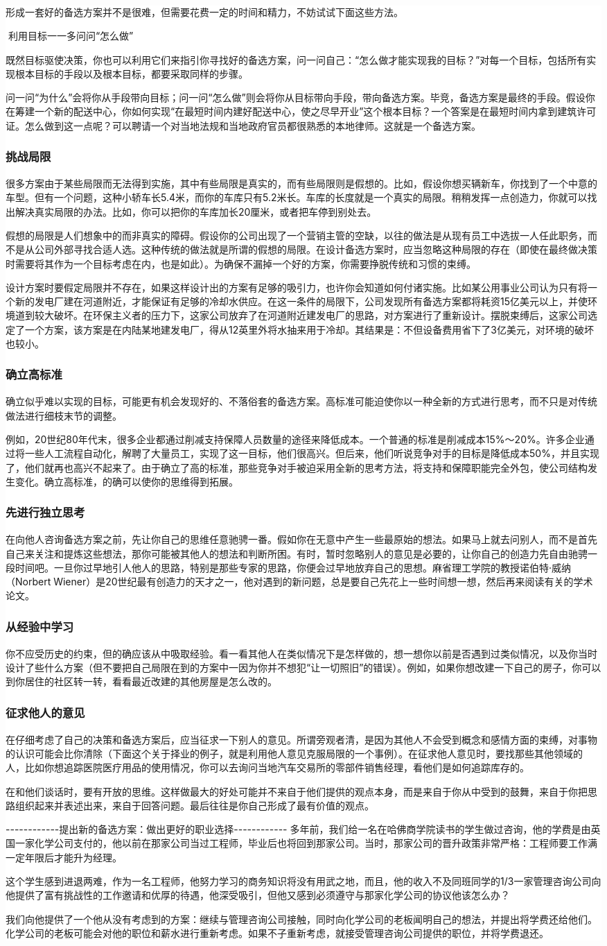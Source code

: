 ​		形成一套好的备选方案并不是很难，但需要花费一定的时间和精力，不妨试试下面这些方法。

​		利用目标一一多问问“怎么做”

​		既然目标驱使决策，你也可以利用它们来指引你寻找好的备选方案，问一问自己：“怎么做才能实现我的目标？”对每一个目标，包括所有实现根本目标的手段以及根本目标，都要采取同样的步骤。

​		问一问“为什么”会将你从手段带向目标；问一问“怎么做”则会将你从目标带向手段，带向备选方案。毕竞，备选方案是最终的手段。假设你在筹建一个新的配送中心，你如何实现“在最短时间内建好配送中心，使之尽早开业”这个根本目标？一个答案是在最短时间内拿到建筑许可证。怎么做到这一点呢？可以聘请一个对当地法规和当地政府官员都很熟悉的本地律师。这就是一个备选方案。

### 挑战局限

​		很多方案由于某些局限而无法得到实施，其中有些局限是真实的，而有些局限则是假想的。比如，假设你想买辆新车，你找到了一个中意的车型。但有一个问题，这种小轿车长5.4米，而你的车库只有5.2米长。车库的长度就是一个真实的局限。稍稍发挥一点创造力，你就可以找出解决真实局限的办法。比如，你可以把你的车库加长20厘米，或者把车停到别处去。

​		假想的局限是人们想象中的而非真实的障碍。假设你的公司出现了一个营销主管的空缺，以往的做法是从现有员工中选拔一人任此职务，而不是从公司外部寻找合适人选。这种传统的做法就是所谓的假想的局限。在设计备选方案时，应当忽略这种局限的存在（即使在最终做决策时需要将其作为一个目标考虑在内，也是如此）。为确保不漏掉一个好的方案，你需要挣脱传统和习惯的束缚。

​		设计方案时要假定局限并不存在，如果这样设计出的方案有足够的吸引力，也许你会知道如何付诸实施。比如某公用事业公司认为只有将一个新的发电厂建在河道附近，才能保证有足够的冷却水供应。在这一条件的局限下，公司发现所有备选方案都将耗资15亿美元以上，并使环境道到较大破坏。在环保主义者的压力下，这家公司放弃了在河道附近建发电厂的思路，对方案进行了重新设计。摆脱束缚后，这家公司选定了一个方案，该方案是在内陆某地建发电厂，得从12英里外将水抽来用于冷却。其结果是：不但设备费用省下了3亿美元，对环境的破坏也较小。

### 确立高标准

​		确立似乎难以实现的目标，可能更有机会发现好的、不落俗套的备选方案。高标准可能迫使你以一种全新的方式进行思考，而不只是对传统做法进行细枝末节的调整。

​		例如，20世纪80年代末，很多企业都通过削减支持保障人员数量的途径来降低成本。一个普通的标准是削减成本15%～20%。许多企业通过将一些人工流程自动化，解聘了大量员工，实现了这一目标，他们很高兴。但后来，他们听说竞争对手的目标是降低成本50%，并且实现了，他们就再也高兴不起来了。由于确立了高的标准，那些竞争对手被迫采用全新的思考方法，将支持和保障职能完全外包，使公司结构发生变化。确立高标准，的确可以使你的思维得到拓展。

### 先进行独立思考

​		在向他人咨询备选方案之前，先让你自己的思维任意驰骋一番。假如你在无意中产生一些最原始的想法。如果马上就去问别人，而不是首先自己来关注和提炼这些想法，那你可能被其他人的想法和判断所困。有时，暂时忽略别人的意见是必要的，让你自己的创造力先自由驰骋一段时间吧。一旦你过早地引人他人的思路，特别是那些专家的思路，你便会过早地放弃自己的思想。麻省理工学院的教授诺伯特·威纳（Norbert Wiener）是20世纪最有创造力的天才之一，他对遇到的新问题，总是要自己先花上一些时间想一想，然后再来阅读有关的学术论文。

### 从经验中学习

​		你不应受历史的约束，但的确应该从中吸取经验。看一看其他人在类似情况下是怎样做的，想一想你以前是否遇到过类似情况，以及你当时设计了些什么方案（但不要把自己局限在到的方案中一因为你并不想犯“让一切照旧”的错误）。例如，如果你想改建一下自己的房子，你可以到你居住的社区转一转，看看最近改建的其他房屋是怎么改的。

### 征求他人的意见

​		在仔细考虑了自己的决策和备选方案后，应当征求一下别人的意见。所谓旁观者清，是因为其他人不会受到概念和感情方面的束缚，对事物的认识可能会比你清除（下面这个关于择业的例子，就是利用他人意见克服局限的一个事例）。在征求他人意见时，要找那些其他领域的人，比如你想追踪医院医疗用品的使用情况，你可以去询问当地汽车交易所的零部件销售经理，看他们是如何追踪库存的。

​		在和他们谈话时，要有开放的思维。这样做最大的好处可能并不来自于他们提供的观点本身，而是来自于你从中受到的鼓舞，来自于你把思路组织起来并表述出来，来自于回答问题。最后往往是你自己形成了最有价值的观点。

------------提出新的备选方案：做出更好的职业选择------------
		多年前，我们给一名在哈佛商学院读书的学生做过咨询，他的学费是由英国一家化学公司支付的，他以前在那家公司当过工程师，毕业后也将回到那家公司。当时，那家公司的晋升政策非常严格：工程师要工作满一定年限后才能升为经理。

​		这个学生感到进退两难，作为一名工程师，他努力学习的商务知识将没有用武之地，而且，他的收入不及同班同学的1/3一家管理咨询公司向他提供了富有挑战性的工作邀请和优厚的待遇，他深受吸引，但他又感到必须遵守与那家化学公司的协议他该怎么办？

​		我们向他提供了一个他从没有考虑到的方案：继续与管理咨询公司接触，同时向化学公司的老板闻明自己的想法，并提出将学费还给他们。化学公司的老板可能会对他的职位和薪水进行重新考虑。如果不子重新考虑，就接受管理咨询公司提供的职位，并将学费退还。
